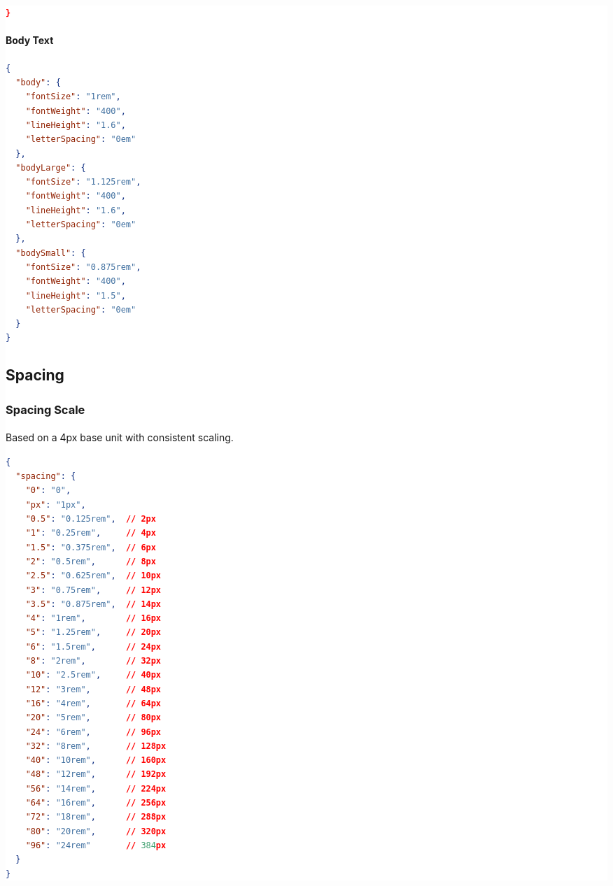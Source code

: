 ```json
}
```

#### Body Text
```json
{
  "body": {
    "fontSize": "1rem",
    "fontWeight": "400",
    "lineHeight": "1.6",
    "letterSpacing": "0em"
  },
  "bodyLarge": {
    "fontSize": "1.125rem",
    "fontWeight": "400",
    "lineHeight": "1.6",
    "letterSpacing": "0em"
  },
  "bodySmall": {
    "fontSize": "0.875rem",
    "fontWeight": "400",
    "lineHeight": "1.5",
    "letterSpacing": "0em"
  }
}
```

## Spacing

### Spacing Scale
Based on a 4px base unit with consistent scaling.

```json
{
  "spacing": {
    "0": "0",
    "px": "1px",
    "0.5": "0.125rem",  // 2px
    "1": "0.25rem",     // 4px
    "1.5": "0.375rem",  // 6px
    "2": "0.5rem",      // 8px
    "2.5": "0.625rem",  // 10px
    "3": "0.75rem",     // 12px
    "3.5": "0.875rem",  // 14px
    "4": "1rem",        // 16px
    "5": "1.25rem",     // 20px
    "6": "1.5rem",      // 24px
    "8": "2rem",        // 32px
    "10": "2.5rem",     // 40px
    "12": "3rem",       // 48px
    "16": "4rem",       // 64px
    "20": "5rem",       // 80px
    "24": "6rem",       // 96px
    "32": "8rem",       // 128px
    "40": "10rem",      // 160px
    "48": "12rem",      // 192px
    "56": "14rem",      // 224px
    "64": "16rem",      // 256px
    "72": "18rem",      // 288px
    "80": "20rem",      // 320px
    "96": "24rem"       // 384px
  }
}
```